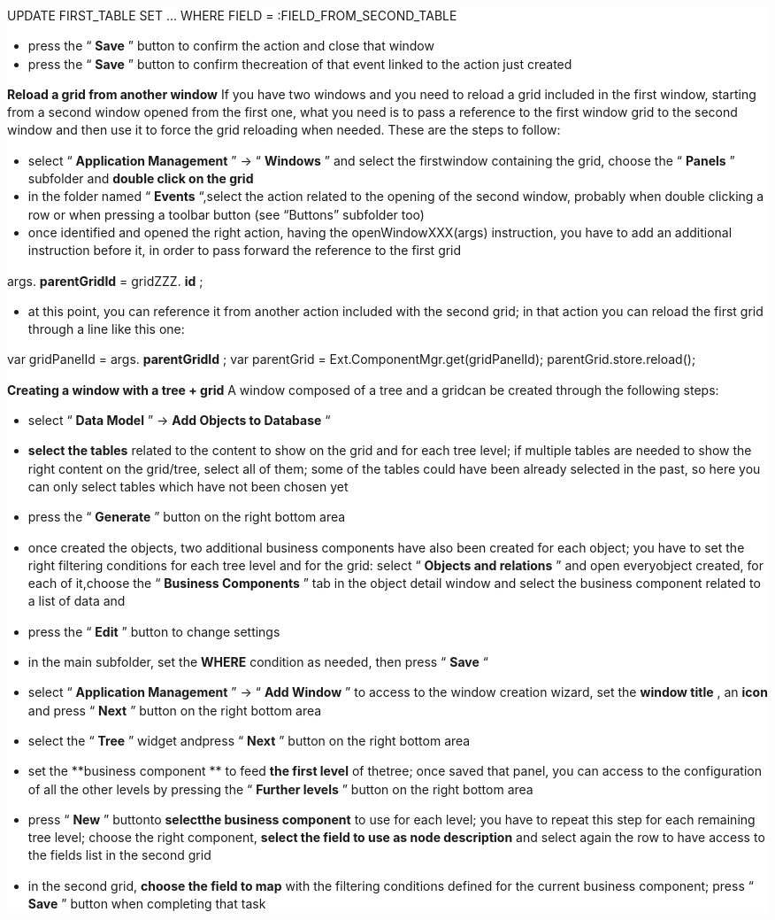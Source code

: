 UPDATE FIRST_TABLE SET &#8230; WHERE FIELD = :FIELD_FROM_SECOND_TABLE

* press the &#8220; **Save** &#8221; button to confirm the action and close that window
* press the &#8220; **Save** &#8221; button to confirm thecreation of that event linked to the action just created


 **Reload a grid from another window** 
If you have two windows and you need to reload a grid included in the first window, starting from a second window opened from the first one, what you need is to pass a reference to the first window grid to the second window and then use it to force the grid reloading when needed.
These are the steps to follow:

* select &#8220; **Application Management** &#8221; -&gt; &#8220; **Windows** &#8221; and select the firstwindow containing the grid, choose the &#8220; **Panels** &#8221; subfolder and  **double click on the grid** 
* in the folder named &#8220; **Events** &#8220;,select the action related to the opening of the second window, probably when double clicking a row or when pressing a toolbar button (see &#8220;Buttons&#8221; subfolder too)
* once identified and opened the right action, having the openWindowXXX(args) instruction, you have to add an additional instruction before it, in order to pass forward the reference to the first grid

args. **parentGridId**  = gridZZZ. **id** ;

* at this point, you can reference it from another action included with the second grid; in that action you can reload the first grid through a line like this one:

var gridPanelId = args. **parentGridId** ;
var parentGrid = Ext.ComponentMgr.get(gridPanelId);
parentGrid.store.reload();

 **Creating a window with a tree + grid** 
A window composed of a tree and a gridcan be created through the following steps:

* select &#8220; **Data Model** &#8221; -&gt;  **Add Objects to Database** &#8220;
*  **select the tables**  related to the content to show on the grid and for each tree level; if multiple tables are needed to show the right content on the grid/tree, select all of them; some of the tables could have been already selected in the past, so here you can only select tables which have not been chosen yet
* press the &#8220; **Generate** &#8221; button on the right bottom area
* once created the objects, two additional business components have also been created for each object; you have to set the right filtering conditions for each tree level and for the grid: select &#8220; **Objects and relations** &#8221; and open everyobject created, for each of it,choose the &#8220; **Business Components** &#8221; tab in the object detail window and select the business component related to a list of data and

* press the &#8220; **Edit** &#8221; button to change settings
* in the main subfolder, set the  **WHERE**  condition as needed, then press &#8220; **Save** &#8220;


* select &#8220; **Application Management** &#8221; -&gt; &#8220; **Add Window** &#8221; to access to the window creation wizard, set the  **window title** , an  **icon**  and press &#8220; **Next** &#8221; button on the right bottom area
* select the &#8220; **Tree** &#8221; widget andpress &#8220; **Next** &#8221; button on the right bottom area
* set the  **business component ** to feed  **the first level**  of thetree; once saved that panel, you can access to the configuration of all the other levels by pressing the &#8220; **Further levels** &#8221; button on the right bottom area
* press &#8220; **New** &#8221; buttonto  **selectthe business component**  to use for each level; you have to repeat this step for each remaining tree level; choose the right component,  **select the field to use as node description**  and select again the row to have access to the fields list in the second grid
* in the second grid,  **choose the field to map**  with the filtering conditions defined for the current business component; press &#8220; **Save** &#8221; button when completing that task

